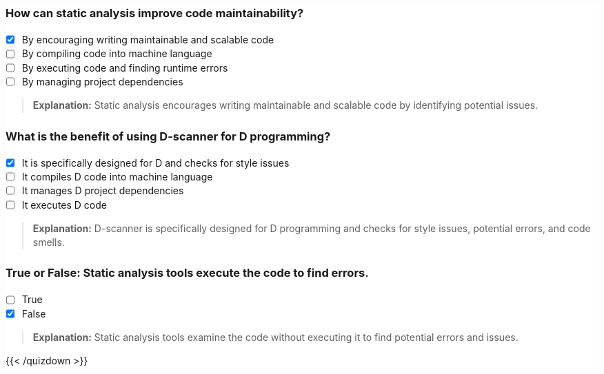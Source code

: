 ### How can static analysis improve code maintainability?

- [x] By encouraging writing maintainable and scalable code
- [ ] By compiling code into machine language
- [ ] By executing code and finding runtime errors
- [ ] By managing project dependencies

> **Explanation:** Static analysis encourages writing maintainable and scalable code by identifying potential issues.

### What is the benefit of using D-scanner for D programming?

- [x] It is specifically designed for D and checks for style issues
- [ ] It compiles D code into machine language
- [ ] It manages D project dependencies
- [ ] It executes D code

> **Explanation:** D-scanner is specifically designed for D programming and checks for style issues, potential errors, and code smells.

### True or False: Static analysis tools execute the code to find errors.

- [ ] True
- [x] False

> **Explanation:** Static analysis tools examine the code without executing it to find potential errors and issues.

{{< /quizdown >}}
